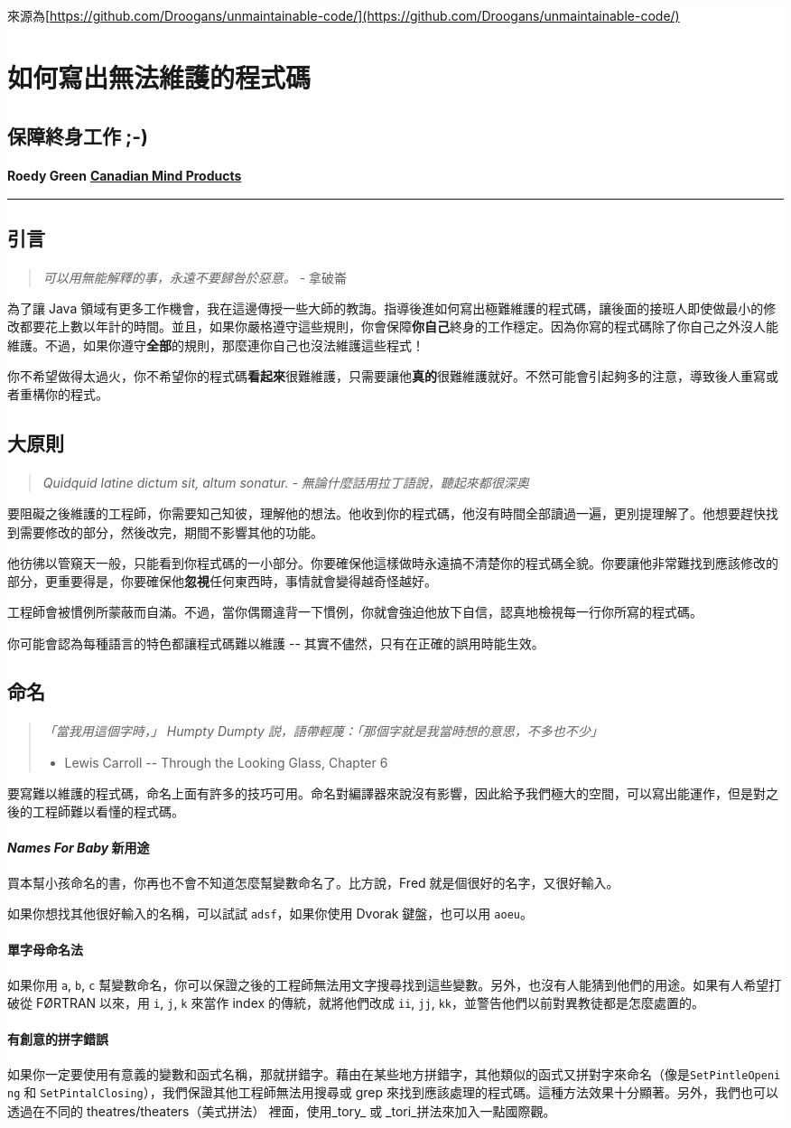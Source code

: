 來源為[https://github.com/Droogans/unmaintainable-code/](https://github.com/Droogans/unmaintainable-code/)

# 如何寫出無法維護的程式碼

## 保障終身工作 ;-)

**Roedy Green**
 [**Canadian Mind Products**](http://mindprod.com/jgloss/unmain.html)

* * *

## 引言

> _可以用無能解釋的事，永遠不要歸咎於惡意。_ - 拿破崙

為了讓 Java 領域有更多工作機會，我在這邊傳授一些大師的教誨。指導後進如何寫出極難維護的程式碼，讓後面的接班人即使做最小的修改都要花上數以年計的時間。並且，如果你嚴格遵守這些規則，你會保障**你自己**終身的工作穩定。因為你寫的程式碼除了你自己之外沒人能維護。不過，如果你遵守**全部**的規則，那麼連你自己也沒法維護這些程式！

你不希望做得太過火，你不希望你的程式碼**看起來**很難維護，只需要讓他**真的**很難維護就好。不然可能會引起夠多的注意，導致後人重寫或者重構你的程式。

## 大原則

> _Quidquid latine dictum sit, altum sonatur._
> _- 無論什麼話用拉丁語說，聽起來都很深奧_

要阻礙之後維護的工程師，你需要知己知彼，理解他的想法。他收到你的程式碼，他沒有時間全部讀過一遍，更別提理解了。他想要趕快找到需要修改的部分，然後改完，期間不影響其他的功能。

他彷彿以管窺天一般，只能看到你程式碼的一小部分。你要確保他這樣做時永遠搞不清楚你的程式碼全貌。你要讓他非常難找到應該修改的部分，更重要得是，你要確保他**忽視**任何東西時，事情就會變得越奇怪越好。

工程師會被慣例所蒙蔽而自滿。不過，當你偶爾違背一下慣例，你就會強迫他放下自信，認真地檢視每一行你所寫的程式碼。

你可能會認為每種語言的特色都讓程式碼難以維護 -- 其實不儘然，只有在正確的誤用時能生效。

## 命名

> _「當我用這個字時，」 Humpty Dumpty 説，語帶輕蔑：「那個字就是我當時想的意思，不多也不少」_
> - Lewis Carroll -- Through the Looking Glass, Chapter 6

要寫難以維護的程式碼，命名上面有許多的技巧可用。命名對編譯器來說沒有影響，因此給予我們極大的空間，可以寫出能運作，但是對之後的工程師難以看懂的程式碼。

#### <cite>Names For Baby</cite> 新用途

買本幫小孩命名的書，你再也不會不知道怎麼幫變數命名了。比方說，Fred 就是個很好的名字，又很好輸入。

如果你想找其他很好輸入的名稱，可以試試 `adsf`，如果你使用 Dvorak 鍵盤，也可以用 `aoeu`。

#### 單字母命名法

如果你用 `a`, `b`, `c` 幫變數命名，你可以保證之後的工程師無法用文字搜尋找到這些變數。另外，也沒有人能猜到他們的用途。如果有人希望打破從 FØRTRAN 以來，用 `i`, `j`, `k` 來當作 index 的傳統，就將他們改成 `ii`, `jj`, `kk`，並警告他們以前對異教徒都是怎麼處置的。

#### 有創意的拼字錯誤

如果你一定要使用有意義的變數和函式名稱，那就拼錯字。藉由在某些地方拼錯字，其他類似的函式又拼對字來命名（像是`SetPintleOpening` 和 `SetPintalClosing`），我們保證其他工程師無法用搜尋或 grep 來找到應該處理的程式碼。這種方法效果十分顯著。另外，我們也可以透過在不同的 theatres/theaters（美式拼法） 裡面，使用_tory_ 或 _tori_拼法來加入一點國際觀。
